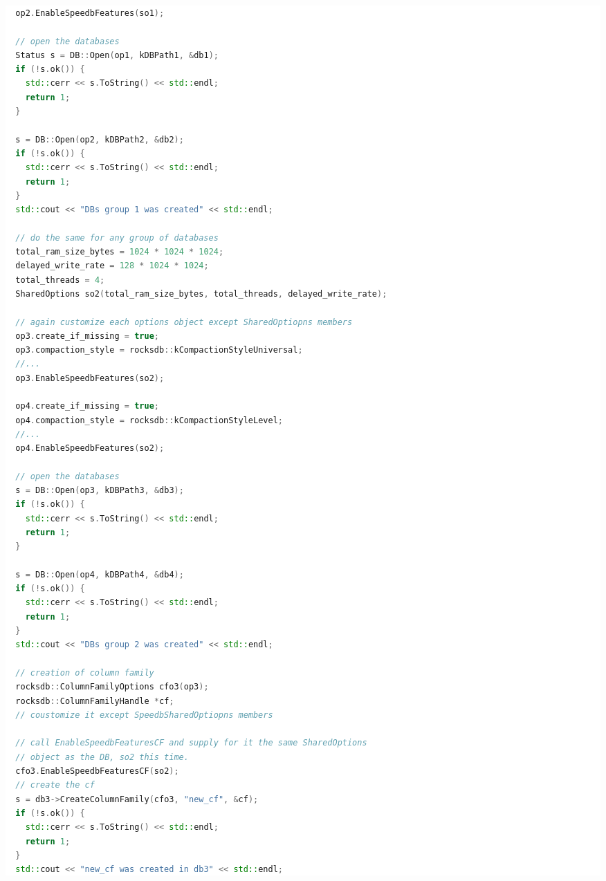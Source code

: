 ```cpp
  op2.EnableSpeedbFeatures(so1);

  // open the databases
  Status s = DB::Open(op1, kDBPath1, &db1);
  if (!s.ok()) {
    std::cerr << s.ToString() << std::endl;
    return 1;
  }

  s = DB::Open(op2, kDBPath2, &db2);
  if (!s.ok()) {
    std::cerr << s.ToString() << std::endl;
    return 1;
  }
  std::cout << "DBs group 1 was created" << std::endl;

  // do the same for any group of databases
  total_ram_size_bytes = 1024 * 1024 * 1024;
  delayed_write_rate = 128 * 1024 * 1024;
  total_threads = 4;
  SharedOptions so2(total_ram_size_bytes, total_threads, delayed_write_rate);

  // again customize each options object except SharedOptiopns members
  op3.create_if_missing = true;
  op3.compaction_style = rocksdb::kCompactionStyleUniversal;
  //...
  op3.EnableSpeedbFeatures(so2);

  op4.create_if_missing = true;
  op4.compaction_style = rocksdb::kCompactionStyleLevel;
  //...
  op4.EnableSpeedbFeatures(so2);

  // open the databases
  s = DB::Open(op3, kDBPath3, &db3);
  if (!s.ok()) {
    std::cerr << s.ToString() << std::endl;
    return 1;
  }

  s = DB::Open(op4, kDBPath4, &db4);
  if (!s.ok()) {
    std::cerr << s.ToString() << std::endl;
    return 1;
  }
  std::cout << "DBs group 2 was created" << std::endl;

  // creation of column family
  rocksdb::ColumnFamilyOptions cfo3(op3);
  rocksdb::ColumnFamilyHandle *cf;
  // coustomize it except SpeedbSharedOptiopns members

  // call EnableSpeedbFeaturesCF and supply for it the same SharedOptions
  // object as the DB, so2 this time.
  cfo3.EnableSpeedbFeaturesCF(so2);
  // create the cf
  s = db3->CreateColumnFamily(cfo3, "new_cf", &cf);
  if (!s.ok()) {
    std::cerr << s.ToString() << std::endl;
    return 1;
  }
  std::cout << "new_cf was created in db3" << std::endl;

```